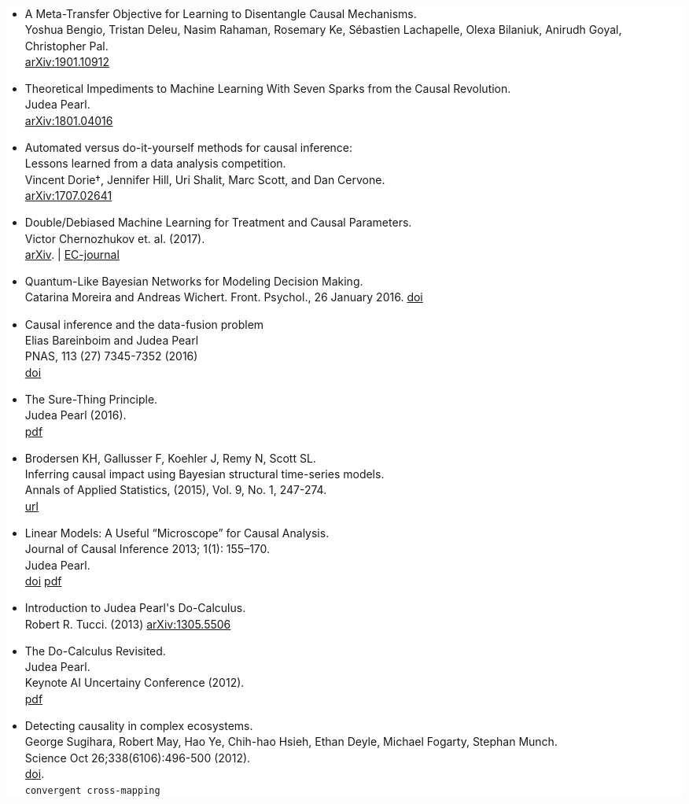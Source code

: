 * A Meta-Transfer Objective for Learning to Disentangle Causal Mechanisms.    
  Yoshua Bengio, Tristan Deleu, Nasim Rahaman, Rosemary Ke, Sébastien Lachapelle, 
  Olexa Bilaniuk, Anirudh Goyal, Christopher Pal.  
  [arXiv:1901.10912](https://arxiv.org/abs/1901.10912)

* Theoretical Impediments to Machine Learning With Seven Sparks from the Causal Revolution.  
  Judea Pearl.  
  [arXiv:1801.04016](https://arxiv.org/abs/1801.04016)

* Automated versus do-it-yourself methods for causal inference:    
  Lessons learned from a data analysis competition.  
  Vincent Dorie†, Jennifer Hill, Uri Shalit, Marc Scott, and Dan Cervone.   
  [arXiv:1707.02641](https://arxiv.org/pdf/1707.02641.pdf)
  
* Double/Debiased Machine Learning for Treatment and Causal Parameters.   
  Victor Chernozhukov et. al.  (2017).  
  [arXiv](https://arxiv.org/abs/1608.00060). | [EC-journal](https://academic.oup.com/ectj/article/21/1/C1/5056401?login=true)      

* Quantum-Like Bayesian Networks for Modeling Decision Making.  
  Catarina Moreira and Andreas Wichert. 
  Front. Psychol., 26 January 2016. 
  [doi](https://doi.org/10.3389/fpsyg.2016.00011)

* Causal inference and the data-fusion problem    
  Elias Bareinboim and Judea Pearl    
  PNAS, 113 (27) 7345-7352 (2016)    
  [doi](https://doi.org/10.1073/pnas.1510507113)     

* The Sure-Thing Principle.  
  Judea Pearl (2016).  
  [pdf](https://ftp.cs.ucla.edu/pub/stat_ser/r466.pdf) 
  
* Brodersen KH, Gallusser F, Koehler J, Remy N, Scott SL.   
  Inferring causal impact using Bayesian structural time-series models.   
  Annals of Applied Statistics, (2015), Vol. 9, No. 1, 247-274.  
  [url](http://research.google.com/pubs/pub41854.html)
  
* Linear Models: A Useful “Microscope” for Causal Analysis.  
  Journal of Causal Inference 2013; 1(1): 155–170.  
  Judea Pearl.  
  [doi](https://doi.org/10.1515/jci-2013-0003) [pdf](http://ftp.cs.ucla.edu/pub/stat_ser/r409-corrected-reprint.pdf)

* Introduction to Judea Pearl's Do-Calculus.   
  Robert R. Tucci. (2013)
  [arXiv:1305.5506](https://arxiv.org/abs/1305.5506)

* The Do-Calculus Revisited.  
  Judea Pearl.   
  Keynote AI Uncertainy Conference (2012).  
  [pdf](https://ftp.cs.ucla.edu/pub/stat_ser/r402.pdf)
  
* Detecting causality in complex ecosystems.    
  George Sugihara, Robert May, Hao Ye, Chih-hao Hsieh, Ethan Deyle, Michael Fogarty, Stephan Munch.   
  Science Oct 26;338(6106):496-500 (2012).    
  [doi](https://doi.org/10.1126/science.1227079).    
  `convergent cross-mapping`
